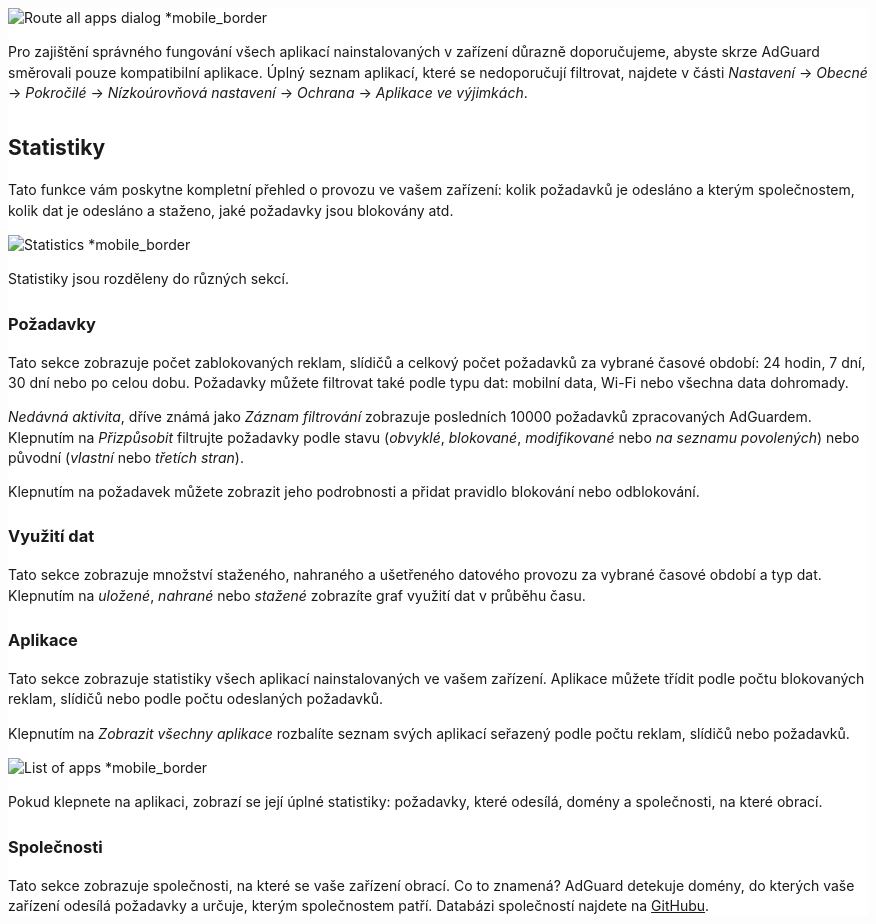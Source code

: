 ![Route all apps dialog *mobile_border](https://cdn.adtidy.org/blog/new/6du8jiroute_all.png)

Pro zajištění správného fungování všech aplikací nainstalovaných v zařízení důrazně doporučujeme, abyste skrze AdGuard směrovali pouze kompatibilní aplikace. Úplný seznam aplikací, které se nedoporučují filtrovat, najdete v části *Nastavení* → *Obecné* → *Pokročilé* → *Nízkoúrovňová nastavení* → *Ochrana* → *Aplikace ve výjimkách*.

## Statistiky

Tato funkce vám poskytne kompletní přehled o provozu ve vašem zařízení: kolik požadavků je odesláno a kterým společnostem, kolik dat je odesláno a staženo, jaké požadavky jsou blokovány atd.

![Statistics *mobile_border](https://cdn.adtidy.org/blog/new/czy5rStatistics.jpeg?mw=1360)

Statistiky jsou rozděleny do různých sekcí.

### Požadavky

Tato sekce zobrazuje počet zablokovaných reklam, slídičů a celkový počet požadavků za vybrané časové období: 24 hodin, 7 dní, 30 dní nebo po celou dobu. Požadavky můžete filtrovat také podle typu dat: mobilní data, Wi-Fi nebo všechna data dohromady.

*Nedávná aktivita*, dříve známá jako *Záznam filtrování* zobrazuje posledních 10000 požadavků zpracovaných AdGuardem. Klepnutím na *Přizpůsobit* filtrujte požadavky podle stavu (*obvyklé*, *blokované*, *modifikované* nebo *na seznamu povolených*) nebo původní (*vlastní* nebo *třetích stran*).

Klepnutím na požadavek můžete zobrazit jeho podrobnosti a přidat pravidlo blokování nebo odblokování.

### Využití dat

Tato sekce zobrazuje množství staženého, nahraného a ušetřeného datového provozu za vybrané časové období a typ dat. Klepnutím na *uložené*, *nahrané* nebo *stažené* zobrazíte graf využití dat v průběhu času.

### Aplikace

Tato sekce zobrazuje statistiky všech aplikací nainstalovaných ve vašem zařízení. Aplikace můžete třídit podle počtu blokovaných reklam, slídičů nebo podle počtu odeslaných požadavků.

Klepnutím na *Zobrazit všechny aplikace* rozbalíte seznam svých aplikací seřazený podle počtu reklam, slídičů nebo požadavků.

![List of apps *mobile_border](https://cdn.adtidy.org/blog/new/toq0mkScreenshot_20230627-235219_AdGuard.jpg)

Pokud klepnete na aplikaci, zobrazí se její úplné statistiky: požadavky, které odesílá, domény a společnosti, na které obrací.

### Společnosti

Tato sekce zobrazuje společnosti, na které se vaše zařízení obrací. Co to znamená? AdGuard detekuje domény, do kterých vaše zařízení odesílá požadavky a určuje, kterým společnostem patří. Databázi společností najdete na [GitHubu](https://github.com/AdguardTeam/companiesdb).
